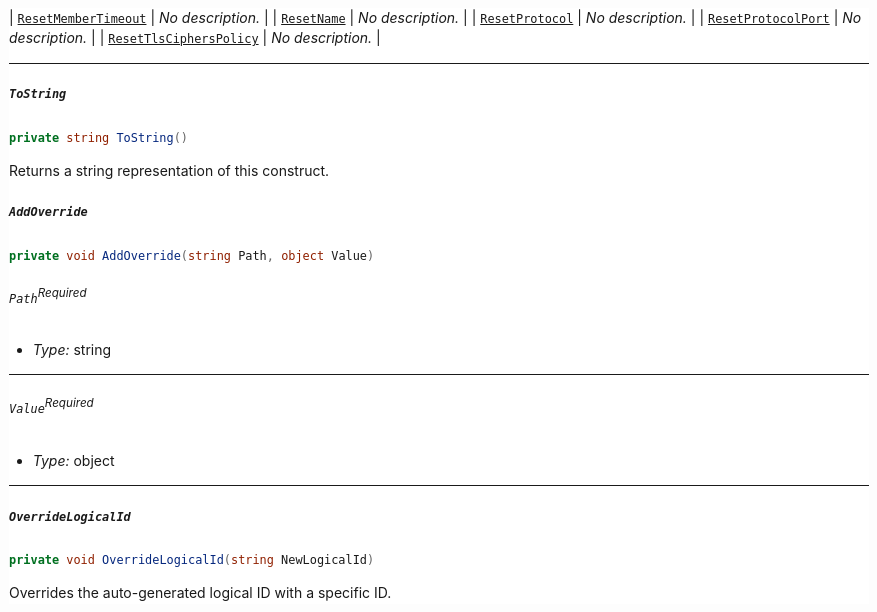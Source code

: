 | <code><a href="#@cdktf/provider-opentelekomcloud.dataOpentelekomcloudLbListenerV3.DataOpentelekomcloudLbListenerV3.resetMemberTimeout">ResetMemberTimeout</a></code> | *No description.* |
| <code><a href="#@cdktf/provider-opentelekomcloud.dataOpentelekomcloudLbListenerV3.DataOpentelekomcloudLbListenerV3.resetName">ResetName</a></code> | *No description.* |
| <code><a href="#@cdktf/provider-opentelekomcloud.dataOpentelekomcloudLbListenerV3.DataOpentelekomcloudLbListenerV3.resetProtocol">ResetProtocol</a></code> | *No description.* |
| <code><a href="#@cdktf/provider-opentelekomcloud.dataOpentelekomcloudLbListenerV3.DataOpentelekomcloudLbListenerV3.resetProtocolPort">ResetProtocolPort</a></code> | *No description.* |
| <code><a href="#@cdktf/provider-opentelekomcloud.dataOpentelekomcloudLbListenerV3.DataOpentelekomcloudLbListenerV3.resetTlsCiphersPolicy">ResetTlsCiphersPolicy</a></code> | *No description.* |

---

##### `ToString` <a name="ToString" id="@cdktf/provider-opentelekomcloud.dataOpentelekomcloudLbListenerV3.DataOpentelekomcloudLbListenerV3.toString"></a>

```csharp
private string ToString()
```

Returns a string representation of this construct.

##### `AddOverride` <a name="AddOverride" id="@cdktf/provider-opentelekomcloud.dataOpentelekomcloudLbListenerV3.DataOpentelekomcloudLbListenerV3.addOverride"></a>

```csharp
private void AddOverride(string Path, object Value)
```

###### `Path`<sup>Required</sup> <a name="Path" id="@cdktf/provider-opentelekomcloud.dataOpentelekomcloudLbListenerV3.DataOpentelekomcloudLbListenerV3.addOverride.parameter.path"></a>

- *Type:* string

---

###### `Value`<sup>Required</sup> <a name="Value" id="@cdktf/provider-opentelekomcloud.dataOpentelekomcloudLbListenerV3.DataOpentelekomcloudLbListenerV3.addOverride.parameter.value"></a>

- *Type:* object

---

##### `OverrideLogicalId` <a name="OverrideLogicalId" id="@cdktf/provider-opentelekomcloud.dataOpentelekomcloudLbListenerV3.DataOpentelekomcloudLbListenerV3.overrideLogicalId"></a>

```csharp
private void OverrideLogicalId(string NewLogicalId)
```

Overrides the auto-generated logical ID with a specific ID.
